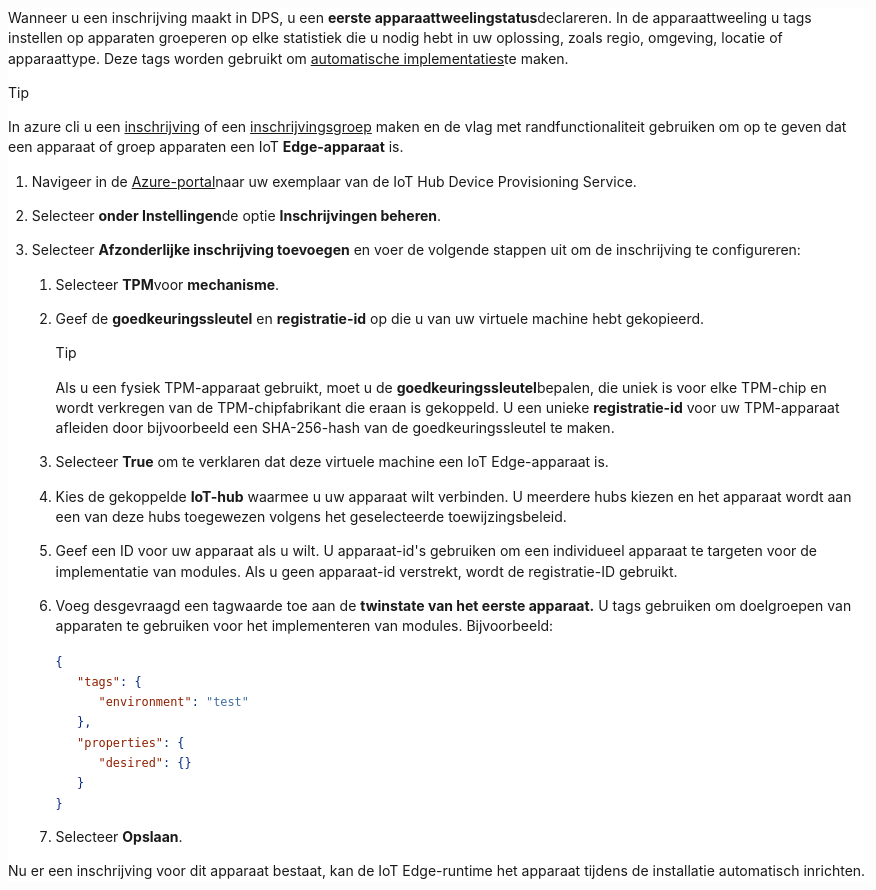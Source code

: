 Wanneer u een inschrijving maakt in DPS, u een **eerste apparaattweelingstatus**declareren. In de apparaattweeling u tags instellen op apparaten groeperen op elke statistiek die u nodig hebt in uw oplossing, zoals regio, omgeving, locatie of apparaattype. Deze tags worden gebruikt om [automatische implementaties](how-to-deploy-monitor.md)te maken.

> [!TIP]
> In azure cli u een [inschrijving](https://docs.microsoft.com/cli/azure/ext/azure-iot/iot/dps/enrollment) of een [inschrijvingsgroep](https://docs.microsoft.com/cli/azure/ext/azure-iot/iot/dps/enrollment-group) maken en de vlag met randfunctionaliteit gebruiken om op te geven dat een apparaat of groep apparaten een IoT **Edge-apparaat** is.

1. Navigeer in de [Azure-portal](https://portal.azure.com)naar uw exemplaar van de IoT Hub Device Provisioning Service.

2. Selecteer **onder Instellingen**de optie **Inschrijvingen beheren**.

3. Selecteer **Afzonderlijke inschrijving toevoegen** en voer de volgende stappen uit om de inschrijving te configureren:  

   1. Selecteer **TPM**voor **mechanisme**.

   2. Geef de **goedkeuringssleutel** en **registratie-id** op die u van uw virtuele machine hebt gekopieerd.

      > [!TIP]
      > Als u een fysiek TPM-apparaat gebruikt, moet u de **goedkeuringssleutel**bepalen, die uniek is voor elke TPM-chip en wordt verkregen van de TPM-chipfabrikant die eraan is gekoppeld. U een unieke **registratie-id** voor uw TPM-apparaat afleiden door bijvoorbeeld een SHA-256-hash van de goedkeuringssleutel te maken.

   3. Selecteer **True** om te verklaren dat deze virtuele machine een IoT Edge-apparaat is.

   4. Kies de gekoppelde **IoT-hub** waarmee u uw apparaat wilt verbinden. U meerdere hubs kiezen en het apparaat wordt aan een van deze hubs toegewezen volgens het geselecteerde toewijzingsbeleid.

   5. Geef een ID voor uw apparaat als u wilt. U apparaat-id's gebruiken om een individueel apparaat te targeten voor de implementatie van modules. Als u geen apparaat-id verstrekt, wordt de registratie-ID gebruikt.

   6. Voeg desgevraagd een tagwaarde toe aan de **twinstate van het eerste apparaat.** U tags gebruiken om doelgroepen van apparaten te gebruiken voor het implementeren van modules. Bijvoorbeeld:

      ```json
      {
         "tags": {
            "environment": "test"
         },
         "properties": {
            "desired": {}
         }
      }
      ```

   7. Selecteer **Opslaan**.

Nu er een inschrijving voor dit apparaat bestaat, kan de IoT Edge-runtime het apparaat tijdens de installatie automatisch inrichten.
